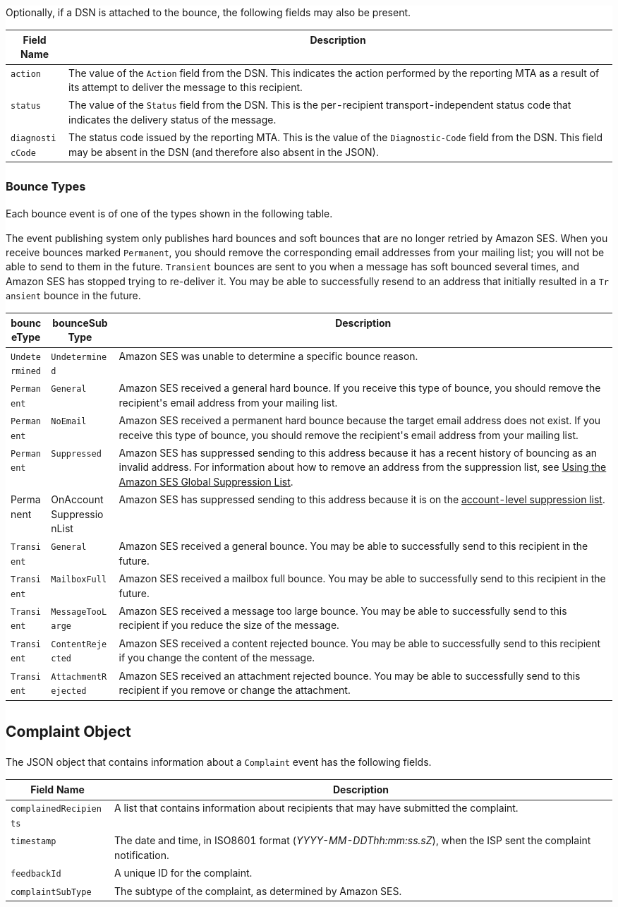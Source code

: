 Optionally, if a DSN is attached to the bounce, the following fields may also be present\.


| Field Name | Description | 
| --- | --- | 
|  `action`  |  The value of the `Action` field from the DSN\. This indicates the action performed by the reporting MTA as a result of its attempt to deliver the message to this recipient\.  | 
|  `status`  |  The value of the `Status` field from the DSN\. This is the per\-recipient transport\-independent status code that indicates the delivery status of the message\.  | 
|  `diagnosticCode`  |  The status code issued by the reporting MTA\. This is the value of the `Diagnostic-Code` field from the DSN\. This field may be absent in the DSN \(and therefore also absent in the JSON\)\.  | 

### Bounce Types<a name="event-publishing-retrieving-sns-contents-bounce-types"></a>

Each bounce event is of one of the types shown in the following table\.

The event publishing system only publishes hard bounces and soft bounces that are no longer retried by Amazon SES\. When you receive bounces marked `Permanent`, you should remove the corresponding email addresses from your mailing list; you will not be able to send to them in the future\. `Transient` bounces are sent to you when a message has soft bounced several times, and Amazon SES has stopped trying to re\-deliver it\. You may be able to successfully resend to an address that initially resulted in a `Transient` bounce in the future\.


| bounceType | bounceSubType | Description | 
| --- | --- | --- | 
|  `Undetermined`  |  `Undetermined`  |  Amazon SES was unable to determine a specific bounce reason\.  | 
|  `Permanent`  |  `General`  |  Amazon SES received a general hard bounce\. If you receive this type of bounce, you should remove the recipient's email address from your mailing list\.  | 
|  `Permanent`  |  `NoEmail`  |  Amazon SES received a permanent hard bounce because the target email address does not exist\. If you receive this type of bounce, you should remove the recipient's email address from your mailing list\.  | 
|  `Permanent`  |  `Suppressed`  |  Amazon SES has suppressed sending to this address because it has a recent history of bouncing as an invalid address\. For information about how to remove an address from the suppression list, see [Using the Amazon SES Global Suppression List](sending-email-global-suppression-list.md)\.  | 
| Permanent | OnAccountSuppressionList | Amazon SES has suppressed sending to this address because it is on the [account\-level suppression list](sending-email-suppression-list.md)\. | 
|  `Transient`  |  `General`  |  Amazon SES received a general bounce\. You may be able to successfully send to this recipient in the future\.  | 
|  `Transient`  |  `MailboxFull`  |  Amazon SES received a mailbox full bounce\. You may be able to successfully send to this recipient in the future\.  | 
|  `Transient`  |  `MessageTooLarge`  |  Amazon SES received a message too large bounce\. You may be able to successfully send to this recipient if you reduce the size of the message\.  | 
|  `Transient`  |  `ContentRejected`  |  Amazon SES received a content rejected bounce\. You may be able to successfully send to this recipient if you change the content of the message\.  | 
|  `Transient`  |  `AttachmentRejected`  |  Amazon SES received an attachment rejected bounce\. You may be able to successfully send to this recipient if you remove or change the attachment\.  | 

## Complaint Object<a name="event-publishing-retrieving-sns-contents-complaint-object"></a>

The JSON object that contains information about a `Complaint` event has the following fields\.


| Field Name | Description | 
| --- | --- | 
|  `complainedRecipients`  |  A list that contains information about recipients that may have submitted the complaint\.  | 
|  `timestamp`  |  The date and time, in ISO8601 format \(*YYYY\-MM\-DDThh:mm:ss\.sZ*\), when the ISP sent the complaint notification\.  | 
|  `feedbackId`  |  A unique ID for the complaint\.  | 
|  `complaintSubType`  |  The subtype of the complaint, as determined by Amazon SES\.  | 
